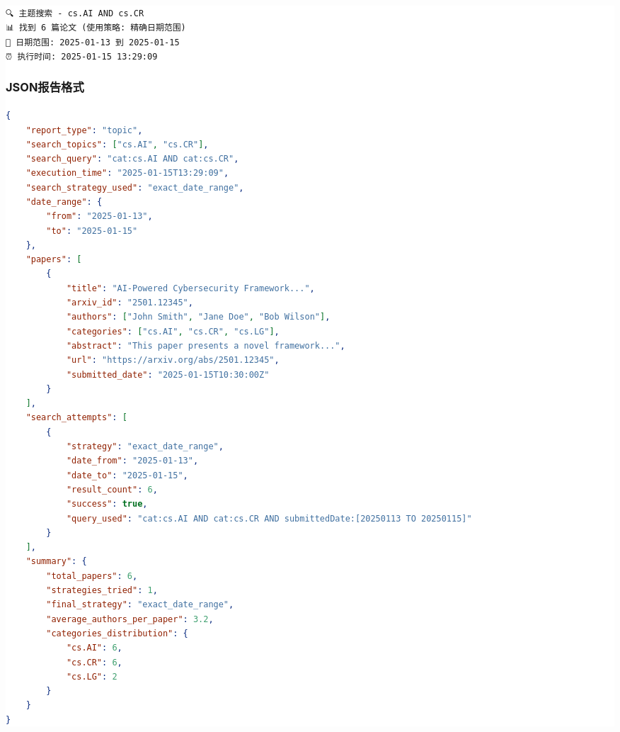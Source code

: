 ```
🔍 主题搜索 - cs.AI AND cs.CR
📊 找到 6 篇论文 (使用策略: 精确日期范围)
📅 日期范围: 2025-01-13 到 2025-01-15
⏰ 执行时间: 2025-01-15 13:29:09
```

### JSON报告格式

```json
{
    "report_type": "topic",
    "search_topics": ["cs.AI", "cs.CR"],
    "search_query": "cat:cs.AI AND cat:cs.CR",
    "execution_time": "2025-01-15T13:29:09",
    "search_strategy_used": "exact_date_range",
    "date_range": {
        "from": "2025-01-13",
        "to": "2025-01-15"
    },
    "papers": [
        {
            "title": "AI-Powered Cybersecurity Framework...",
            "arxiv_id": "2501.12345",
            "authors": ["John Smith", "Jane Doe", "Bob Wilson"],
            "categories": ["cs.AI", "cs.CR", "cs.LG"],
            "abstract": "This paper presents a novel framework...",
            "url": "https://arxiv.org/abs/2501.12345",
            "submitted_date": "2025-01-15T10:30:00Z"
        }
    ],
    "search_attempts": [
        {
            "strategy": "exact_date_range",
            "date_from": "2025-01-13",
            "date_to": "2025-01-15", 
            "result_count": 6,
            "success": true,
            "query_used": "cat:cs.AI AND cat:cs.CR AND submittedDate:[20250113 TO 20250115]"
        }
    ],
    "summary": {
        "total_papers": 6,
        "strategies_tried": 1,
        "final_strategy": "exact_date_range",
        "average_authors_per_paper": 3.2,
        "categories_distribution": {
            "cs.AI": 6,
            "cs.CR": 6,
            "cs.LG": 2
        }
    }
}
```
